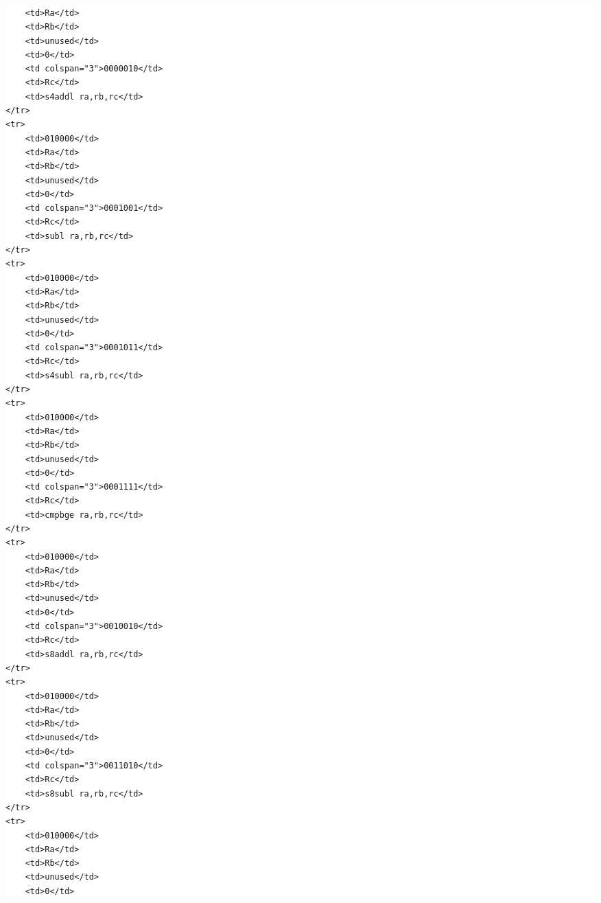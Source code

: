 		<td>Ra</td>
		<td>Rb</td>
		<td>unused</td>
		<td>0</td>
		<td colspan="3">0000010</td>
		<td>Rc</td>
		<td>s4addl ra,rb,rc</td>
	</tr>
	<tr>
		<td>010000</td>
		<td>Ra</td>
		<td>Rb</td>
		<td>unused</td>
		<td>0</td>
		<td colspan="3">0001001</td>
		<td>Rc</td>
		<td>subl ra,rb,rc</td>
	</tr>
	<tr>
		<td>010000</td>
		<td>Ra</td>
		<td>Rb</td>
		<td>unused</td>
		<td>0</td>
		<td colspan="3">0001011</td>
		<td>Rc</td>
		<td>s4subl ra,rb,rc</td>
	</tr>
	<tr>
		<td>010000</td>
		<td>Ra</td>
		<td>Rb</td>
		<td>unused</td>
		<td>0</td>
		<td colspan="3">0001111</td>
		<td>Rc</td>
		<td>cmpbge ra,rb,rc</td>
	</tr>
	<tr>
		<td>010000</td>
		<td>Ra</td>
		<td>Rb</td>
		<td>unused</td>
		<td>0</td>
		<td colspan="3">0010010</td>
		<td>Rc</td>
		<td>s8addl ra,rb,rc</td>
	</tr>
	<tr>
		<td>010000</td>
		<td>Ra</td>
		<td>Rb</td>
		<td>unused</td>
		<td>0</td>
		<td colspan="3">0011010</td>
		<td>Rc</td>
		<td>s8subl ra,rb,rc</td>
	</tr>
	<tr>
		<td>010000</td>
		<td>Ra</td>
		<td>Rb</td>
		<td>unused</td>
		<td>0</td>